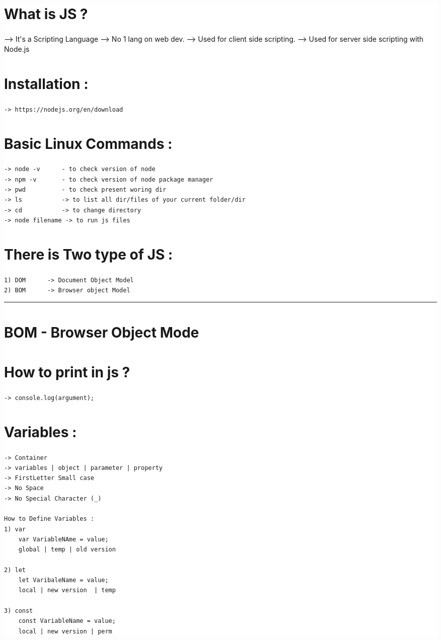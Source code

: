 # What is JS ?
--> It's a Scripting Language
--> No 1 lang on web dev.
--> Used for client side scripting.
--> Used for server side scripting with Node.js

# Installation :
    -> https://nodejs.org/en/download

# Basic Linux Commands :
    -> node -v      - to check version of node
    -> npm -v       - to check version of node package manager
    -> pwd          - to check present woring dir
    -> ls           -> to list all dir/files of your current folder/dir
    -> cd           -> to change directory
    -> node filename -> to run js files

# There is Two type of JS :
    1) DOM      -> Document Object Model
    2) BOM      -> Browser object Model

-------------------------------------------------------------------------------------------
# BOM - Browser Object Mode

# How to print in js ?
    -> console.log(argument);

# Variables :
    -> Container
    -> variables | object | parameter | property
    -> FirstLetter Small case
    -> No Space
    -> No Special Character (_)

    How to Define Variables :
    1) var 
        var VariableNAme = value;
        global | temp | old version

    2) let
        let VaribaleName = value;
        local | new version  | temp

    3) const
        const VariableName = value;
        local | new version | perm
